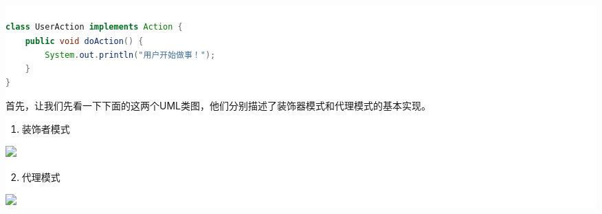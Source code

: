 ```java

class UserAction implements Action {
    public void doAction() {
        System.out.println("用户开始做事！");
    }
}
```

首先，让我们先看一下下面的这两个UML类图，他们分别描述了装饰器模式和代理模式的基本实现。

1. 装饰者模式

![](https://pic002.cnblogs.com/images/2011/345442/2011111013380282.gif)

2. 代理模式

![](https://pic002.cnblogs.com/images/2011/345442/2011111013381672.gif)
